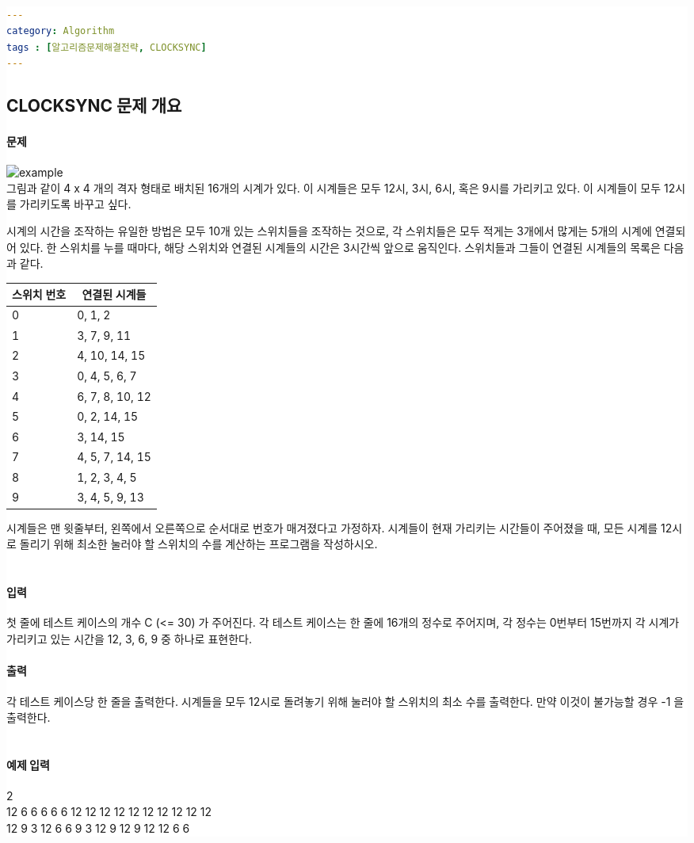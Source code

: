 ```yaml
---
category: Algorithm
tags : [알고리즘문제해결전략, CLOCKSYNC]
---
```


## CLOCKSYNC 문제 개요

#### 문제
![example](http://algospot.com/media/judge-attachments/d3428bd7a9a425b85c9d3c042b674728/clocks.PNG "exmaple")  
그림과 같이 4 x 4 개의 격자 형태로 배치된 16개의 시계가 있다. 이 시계들은 모두 12시, 3시, 6시, 혹은 9시를 가리키고 있다. 이 시계들이 모두 12시를 가리키도록 바꾸고 싶다.  

시계의 시간을 조작하는 유일한 방법은 모두 10개 있는 스위치들을 조작하는 것으로, 각 스위치들은 모두 적게는 3개에서 많게는 5개의 시계에 연결되어 있다. 한 스위치를 누를 때마다, 해당 스위치와 연결된 시계들의 시간은 3시간씩 앞으로 움직인다. 스위치들과 그들이 연결된 시계들의 목록은 다음과 같다.  

|스위치 번호|연결된 시계들|
|--------|----------|
|0|0, 1, 2|
|1|3, 7, 9, 11|
|2|4, 10, 14, 15|
|3|0, 4, 5, 6, 7|
|4|6, 7, 8, 10, 12|
|5|0, 2, 14, 15|
|6|3, 14, 15|
|7|4, 5, 7, 14, 15|
|8|1, 2, 3, 4, 5|
|9|3, 4, 5, 9, 13|  

시계들은 맨 윗줄부터, 왼쪽에서 오른쪽으로 순서대로 번호가 매겨졌다고 가정하자. 시계들이 현재 가리키는 시간들이 주어졌을 때, 모든 시계를 12시로 돌리기 위해 최소한 눌러야 할 스위치의 수를 계산하는 프로그램을 작성하시오.  
<br>

#### 입력
첫 줄에 테스트 케이스의 개수 C (<= 30) 가 주어진다.
각 테스트 케이스는 한 줄에 16개의 정수로 주어지며, 각 정수는 0번부터 15번까지 각 시계가 가리키고 있는 시간을 12, 3, 6, 9 중 하나로 표현한다. 
<br>

#### 출력
각 테스트 케이스당 한 줄을 출력한다. 시계들을 모두 12시로 돌려놓기 위해 눌러야 할 스위치의 최소 수를 출력한다. 만약 이것이 불가능할 경우 -1 을 출력한다.  
<br>

#### 예제 입력
2  
12 6 6 6 6 6 12 12 12 12 12 12 12 12 12 12  
12 9 3 12 6 6 9 3 12 9 12 9 12 12 6 6  
